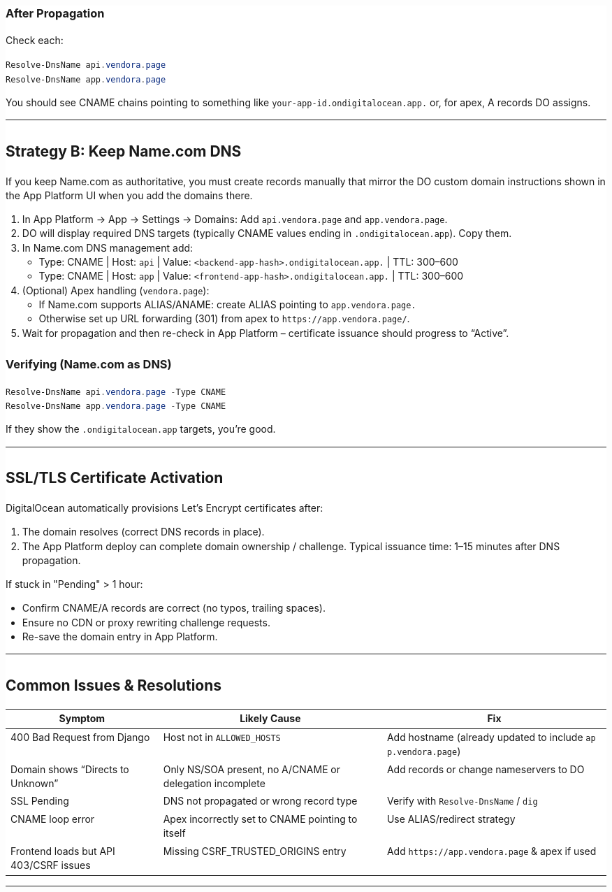 ### After Propagation
Check each:
```powershell
Resolve-DnsName api.vendora.page
Resolve-DnsName app.vendora.page
```
You should see CNAME chains pointing to something like `your-app-id.ondigitalocean.app.` or, for apex, A records DO assigns.

---
## Strategy B: Keep Name.com DNS
If you keep Name.com as authoritative, you must create records manually that mirror the DO custom domain instructions shown in the App Platform UI when you add the domains there.

1. In App Platform → App → Settings → Domains: Add `api.vendora.page` and `app.vendora.page`.
2. DO will display required DNS targets (typically CNAME values ending in `.ondigitalocean.app`). Copy them.
3. In Name.com DNS management add:
   - Type: CNAME | Host: `api` | Value: `<backend-app-hash>.ondigitalocean.app.` | TTL: 300–600
   - Type: CNAME | Host: `app` | Value: `<frontend-app-hash>.ondigitalocean.app.` | TTL: 300–600
4. (Optional) Apex handling (`vendora.page`):
   - If Name.com supports ALIAS/ANAME: create ALIAS pointing to `app.vendora.page.`
   - Otherwise set up URL forwarding (301) from apex to `https://app.vendora.page/`.
5. Wait for propagation and then re-check in App Platform – certificate issuance should progress to “Active”.

### Verifying (Name.com as DNS)
```powershell
Resolve-DnsName api.vendora.page -Type CNAME
Resolve-DnsName app.vendora.page -Type CNAME
```
If they show the `.ondigitalocean.app` targets, you’re good.

---
## SSL/TLS Certificate Activation
DigitalOcean automatically provisions Let’s Encrypt certificates after:
1. The domain resolves (correct DNS records in place).
2. The App Platform deploy can complete domain ownership / challenge.
Typical issuance time: 1–15 minutes after DNS propagation.

If stuck in "Pending" > 1 hour:
- Confirm CNAME/A records are correct (no typos, trailing spaces).
- Ensure no CDN or proxy rewriting challenge requests.
- Re-save the domain entry in App Platform.

---
## Common Issues & Resolutions
| Symptom | Likely Cause | Fix |
|---------|--------------|-----|
| 400 Bad Request from Django | Host not in `ALLOWED_HOSTS` | Add hostname (already updated to include `app.vendora.page`) |
| Domain shows “Directs to Unknown” | Only NS/SOA present, no A/CNAME or delegation incomplete | Add records or change nameservers to DO |
| SSL Pending | DNS not propagated or wrong record type | Verify with `Resolve-DnsName` / `dig` |
| CNAME loop error | Apex incorrectly set to CNAME pointing to itself | Use ALIAS/redirect strategy |
| Frontend loads but API 403/CSRF issues | Missing CSRF_TRUSTED_ORIGINS entry | Add `https://app.vendora.page` & apex if used |

---